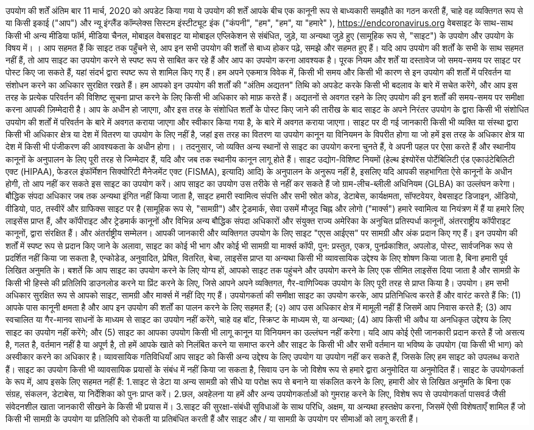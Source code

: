 उपयोग की शर्तें
अंतिम बार 11 मार्च, 2020 को अपडेट किया गया
ये उपयोग की शर्तें आपके बीच एक कानूनी रूप से बाध्यकारी समझौते का गठन करती हैं, चाहे वह व्यक्तिगत रूप से या किसी इकाई ("आप") और न्यू इंग्लैंड कॉम्प्लेक्स सिस्टम इंस्टीट्यूट इंक ("कंपनी", "हम", "हम", या "हमारे" ), https://endcoronavirus.org वेबसाइट के साथ-साथ किसी भी अन्य मीडिया फॉर्म, मीडिया चैनल, मोबाइल वेबसाइट या मोबाइल एप्लिकेशन से संबंधित, जुड़े, या अन्यथा जुड़े हुए (सामूहिक रूप से, "साइट") के उपयोग और उपयोग के विषय में। । आप सहमत हैं कि साइट तक पहुँचने से, आप इन सभी उपयोग की शर्तों से बाध्य होकर पढ़े, समझे और सहमत हुए हैं। यदि आप उपयोग की शर्तों के सभी के साथ सहमत नहीं हैं, तो आप साइट का उपयोग करने से स्पष्ट रूप से साबित कर रहे हैं और आप का उपयोग करना आवश्यक है।
पूरक नियम और शर्तें या दस्तावेज जो समय-समय पर साइट पर पोस्ट किए जा सकते हैं, यहां संदर्भ द्वारा स्पष्ट रूप से शामिल किए गए हैं। हम अपने एकमात्र विवेक में, किसी भी समय और किसी भी कारण से इन उपयोग की शर्तों में परिवर्तन या संशोधन करने का अधिकार सुरक्षित रखते हैं। हम आपको इन उपयोग की शर्तों की "अंतिम अद्यतन" तिथि को अपडेट करके किसी भी बदलाव के बारे में सचेत करेंगे, और आप इस तरह के प्रत्येक परिवर्तन की विशिष्ट सूचना प्राप्त करने के लिए किसी भी अधिकार को माफ़ करते हैं। अद्यतनों से अवगत रहने के लिए उपयोग की इन शर्तों की समय-समय पर समीक्षा करना आपकी ज़िम्मेदारी है। आप के अधीन हो जाएगा, और इस तरह के संशोधित शर्तों के पोस्ट किए जाने की तारीख के बाद साइट के अपने निरंतर उपयोग के द्वारा किसी भी संशोधित उपयोग की शर्तों में परिवर्तन के बारे में अवगत कराया जाएगा और स्वीकार किया गया है, के बारे में अवगत कराया जाएगा।
साइट पर दी गई जानकारी किसी भी व्यक्ति या संस्था द्वारा किसी भी अधिकार क्षेत्र या देश में वितरण या उपयोग के लिए नहीं है, जहां इस तरह का वितरण या उपयोग कानून या विनियमन के विपरीत होगा या जो हमें इस तरह के अधिकार क्षेत्र या देश में किसी भी पंजीकरण की आवश्यकता के अधीन होगा। । तदनुसार, जो व्यक्ति अन्य स्थानों से साइट का उपयोग करना चुनते हैं, वे अपनी पहल पर ऐसा करते हैं और स्थानीय कानूनों के अनुपालन के लिए पूरी तरह से जिम्मेदार हैं, यदि और जब तक स्थानीय कानून लागू होते हैं।
साइट उद्योग-विशिष्ट नियमों (हेल्थ इंश्योरेंस पोर्टेबिलिटी एंड एकाउंटेबिलिटी एक्ट (HIPAA), फेडरल इंफॉर्मेशन सिक्योरिटी मैनेजमेंट एक्ट (FISMA), इत्यादि) आदि) के अनुपालन के अनुरूप नहीं है, इसलिए यदि आपकी सहभागिता ऐसे कानूनों के अधीन होगी, तो आप नहीं कर सकते इस साइट का उपयोग करें। आप साइट का उपयोग उस तरीके से नहीं कर सकते हैं जो ग्राम-लीच-ब्लीली अधिनियम (GLBA) का उल्लंघन करेगा।
बौद्धिक संपदा अधिकार
जब तक अन्यथा इंगित नहीं किया जाता है, साइट हमारी स्वामित्व संपत्ति और सभी स्रोत कोड, डेटाबेस, कार्यक्षमता, सॉफ्टवेयर, वेबसाइट डिजाइन, ऑडियो, वीडियो, पाठ, तस्वीरें और ग्राफिक्स साइट पर है (सामूहिक रूप से, "सामग्री") और ट्रेडमार्क, सेवा उसमें मौजूद चिह्न और लोगो ("मार्क्स") हमारे स्वामित्व या नियंत्रण में हैं या हमारे लिए लाइसेंस प्राप्त हैं, और कॉपीराइट और ट्रेडमार्क कानूनों और विभिन्न अन्य बौद्धिक संपदा अधिकारों और संयुक्त राज्य अमेरिका के अनुचित प्रतिस्पर्धा कानूनों, अंतरराष्ट्रीय कॉपीराइट कानूनों, द्वारा संरक्षित हैं। और अंतर्राष्ट्रीय सम्मेलन। आपकी जानकारी और व्यक्तिगत उपयोग के लिए साइट "एएस आईएस" पर सामग्री और अंक प्रदान किए गए हैं। इन उपयोग की शर्तों में स्पष्ट रूप से प्रदान किए जाने के अलावा, साइट का कोई भी भाग और कोई भी सामग्री या मार्क्स कॉपी, पुन: प्रस्तुत, एकत्र, पुनर्प्रकाशित, अपलोड, पोस्ट, सार्वजनिक रूप से प्रदर्शित नहीं किया जा सकता है, एन्कोडेड, अनुवादित, प्रेषित, वितरित, बेचा, लाइसेंस प्राप्त या अन्यथा किसी भी व्यावसायिक उद्देश्य के लिए शोषण किया जाता है, बिना हमारी पूर्व लिखित अनुमति के।
बशर्ते कि आप साइट का उपयोग करने के लिए योग्य हों, आपको साइट तक पहुंचने और उपयोग करने के लिए एक सीमित लाइसेंस दिया जाता है और सामग्री के किसी भी हिस्से की प्रतिलिपि डाउनलोड करने या प्रिंट करने के लिए, जिसे आपने अपने व्यक्तिगत, गैर-वाणिज्यिक उपयोग के लिए पूरी तरह से प्राप्त किया है। उपयोग। हम सभी अधिकार सुरक्षित रूप से आपको साइट, सामग्री और मार्क्स में नहीं दिए गए हैं।
उपयोगकर्ता की समीक्षा
साइट का उपयोग करके, आप प्रतिनिधित्व करते हैं और वारंट करते हैं कि: (1) आपके पास कानूनी क्षमता है और आप इन उपयोग की शर्तों का पालन करने के लिए सहमत हैं; (२) आप उस अधिकार क्षेत्र में मामूली नहीं हैं जिसमें आप निवास करते हैं; (3) आप स्वचालित या गैर-मानव साधनों के माध्यम से साइट का उपयोग नहीं करेंगे, चाहे वह बॉट, स्क्रिप्ट के माध्यम से, या अन्यथा; (4) आप किसी भी अवैध या अनधिकृत उद्देश्य के लिए साइट का उपयोग नहीं करेंगे; और (5) साइट का आपका उपयोग किसी भी लागू कानून या विनियमन का उल्लंघन नहीं करेगा।
यदि आप कोई ऐसी जानकारी प्रदान करते हैं जो असत्य है, गलत है, वर्तमान नहीं है या अपूर्ण है, तो हमें आपके खाते को निलंबित करने या समाप्त करने और साइट के किसी भी और सभी वर्तमान या भविष्य के उपयोग (या किसी भी भाग) को अस्वीकार करने का अधिकार है।
व्यावसायिक गतिविधियाँ
आप साइट को किसी अन्य उद्देश्य के लिए उपयोग या उपयोग नहीं कर सकते हैं, जिसके लिए हम साइट को उपलब्ध कराते हैं। साइट का उपयोग किसी भी व्यावसायिक प्रयासों के संबंध में नहीं किया जा सकता है, सिवाय उन के जो विशेष रूप से हमारे द्वारा अनुमोदित या अनुमोदित हैं।
साइट के उपयोगकर्ता के रूप में, आप इसके लिए सहमत नहीं हैं:
1.साइट से डेटा या अन्य सामग्री को सीधे या परोक्ष रूप से बनाने या संकलित करने के लिए, हमारी ओर से लिखित अनुमति के बिना एक संग्रह, संकलन, डेटाबेस, या निर्देशिका को पुनः प्राप्त करें।
2.छल, अवहेलना या हमें और अन्य उपयोगकर्ताओं को गुमराह करने के लिए, विशेष रूप से उपयोगकर्ता पासवर्ड जैसी संवेदनशील खाता जानकारी सीखने के किसी भी प्रयास में।
3.साइट की सुरक्षा-संबंधी सुविधाओं के साथ परिधि, अक्षम, या अन्यथा हस्तक्षेप करना, जिसमें ऐसी विशेषताएँ शामिल हैं जो किसी भी सामग्री के उपयोग या प्रतिलिपि को रोकती या प्रतिबंधित करती हैं और साइट और / या सामग्री के उपयोग पर सीमाओं को लागू करती हैं।